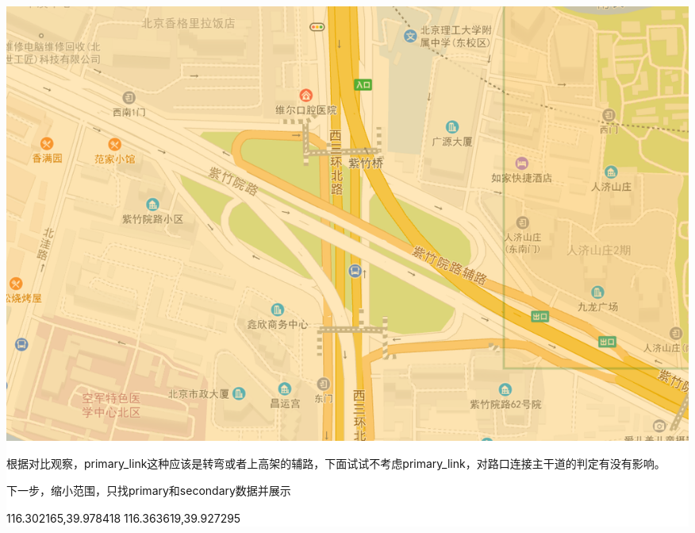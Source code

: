 ![image-20211101150003488](调度系统开发文档.assets/image-20211101150003488.png)

根据对比观察，primary_link这种应该是转弯或者上高架的辅路，下面试试不考虑primary_link，对路口连接主干道的判定有没有影响。



下一步，缩小范围，只找primary和secondary数据并展示

116.302165,39.978418  116.363619,39.927295
